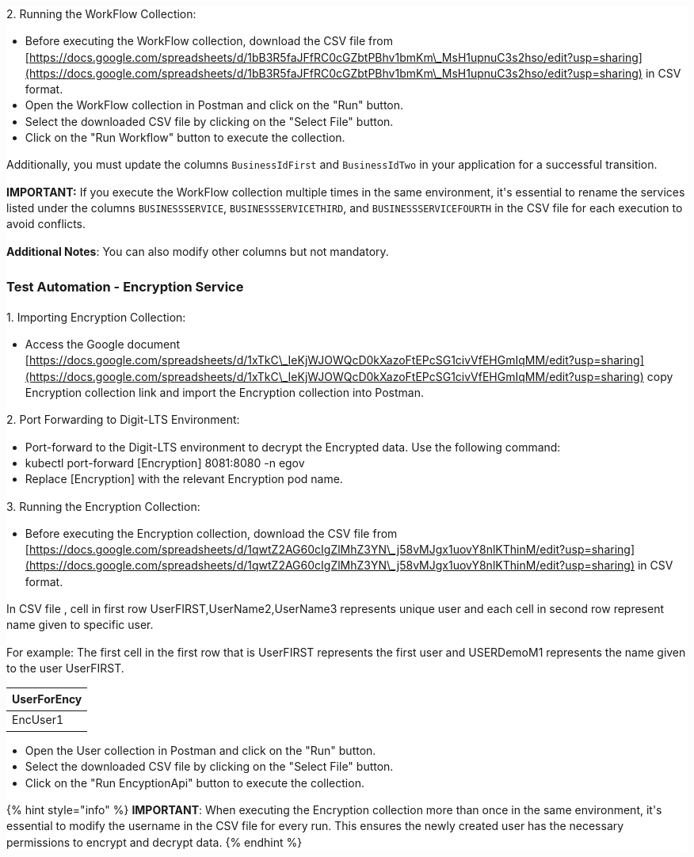 2\. Running the WorkFlow Collection:

* Before executing the WorkFlow collection, download the CSV file from [https://docs.google.com/spreadsheets/d/1bB3R5faJFfRC0cGZbtPBhv1bmKm\_MsH1upnuC3s2hso/edit?usp=sharing](https://docs.google.com/spreadsheets/d/1bB3R5faJFfRC0cGZbtPBhv1bmKm\_MsH1upnuC3s2hso/edit?usp=sharing) in CSV format.
* Open the WorkFlow collection in Postman and click on the "Run" button.
* Select the downloaded CSV file by clicking on the "Select File" button.
* Click on the "Run Workflow" button to execute the collection.

Additionally, you must update the columns `BusinessIdFirst` and `BusinessIdTwo` in your application for a successful transition.

**IMPORTANT:** If you execute the WorkFlow collection multiple times in the same environment, it's essential to rename the services listed under the columns `BUSINESSSERVICE`, `BUSINESSSERVICETHIRD`, and `BUSINESSSERVICEFOURTH` in the CSV file for each execution to avoid conflicts.

**Additional Notes**: You can also modify other columns but not mandatory.

### Test Automation - Encryption Service

1\. Importing Encryption Collection:

* Access the Google document [https://docs.google.com/spreadsheets/d/1xTkC\_IeKjWJOWQcD0kXazoFtEPcSG1civVfEHGmIqMM/edit?usp=sharing](https://docs.google.com/spreadsheets/d/1xTkC\_IeKjWJOWQcD0kXazoFtEPcSG1civVfEHGmIqMM/edit?usp=sharing) copy Encryption collection link and import the Encryption collection into Postman.

2\. Port Forwarding to Digit-LTS Environment:

* Port-forward to the Digit-LTS environment to decrypt the Encrypted data. Use the following command:
* kubectl port-forward \[Encryption] 8081:8080 -n egov
* Replace \[Encryption] with the relevant Encryption pod name.

3\. Running the Encryption Collection:

* Before executing the Encryption collection, download the CSV file from [https://docs.google.com/spreadsheets/d/1qwtZ2AG60cIgZlMhZ3YN\_j58vMJgx1uovY8nlKThinM/edit?usp=sharing](https://docs.google.com/spreadsheets/d/1qwtZ2AG60cIgZlMhZ3YN\_j58vMJgx1uovY8nlKThinM/edit?usp=sharing) in CSV format.

In CSV file , cell in first row UserFIRST,UserName2,UserName3  represents unique user and each cell in second row represent name given to specific user.

For example: The first cell in the first row that is UserFIRST represents the first user and USERDemoM1 represents the name given to the user UserFIRST.

| UserForEncy |
| ----------- |
| EncUser1    |

* Open the User collection in Postman and click on the "Run" button.
* Select the downloaded CSV file by clicking on the "Select File" button.
* Click on the "Run EncyptionApi" button to execute the collection.

{% hint style="info" %}
**IMPORTANT**: When executing the Encryption collection more than once in the same environment, it's essential to modify the username in the CSV file for every run. This ensures the newly created user has the necessary permissions to encrypt and decrypt data.&#x20;
{% endhint %}

